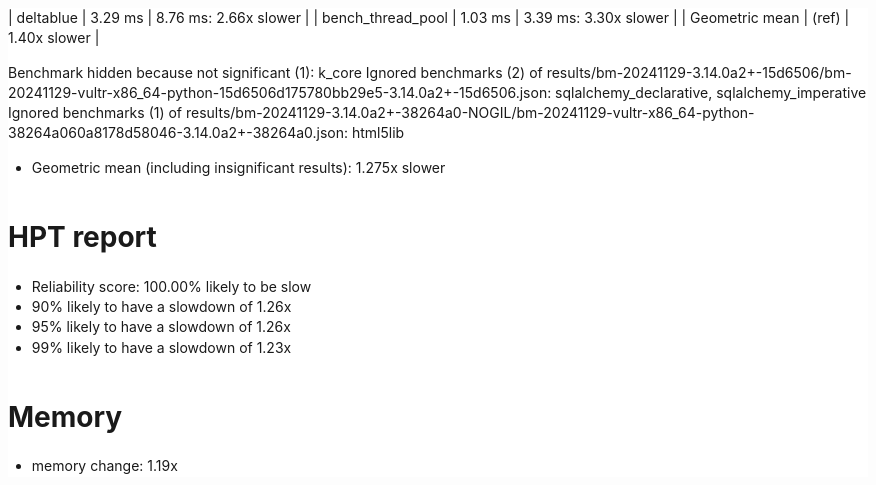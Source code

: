 | deltablue                  | 3.29 ms                                                                | 8.76 ms: 2.66x slower                                                  |
| bench_thread_pool          | 1.03 ms                                                                | 3.39 ms: 3.30x slower                                                  |
| Geometric mean             | (ref)                                                                  | 1.40x slower                                                           |

Benchmark hidden because not significant (1): k_core
Ignored benchmarks (2) of results/bm-20241129-3.14.0a2+-15d6506/bm-20241129-vultr-x86_64-python-15d6506d175780bb29e5-3.14.0a2+-15d6506.json: sqlalchemy_declarative, sqlalchemy_imperative
Ignored benchmarks (1) of results/bm-20241129-3.14.0a2+-38264a0-NOGIL/bm-20241129-vultr-x86_64-python-38264a060a8178d58046-3.14.0a2+-38264a0.json: html5lib

- Geometric mean (including insignificant results): 1.275x slower

# HPT report

- Reliability score: 100.00% likely to be slow
- 90% likely to have a slowdown of 1.26x
- 95% likely to have a slowdown of 1.26x
- 99% likely to have a slowdown of 1.23x

# Memory
- memory change: 1.19x